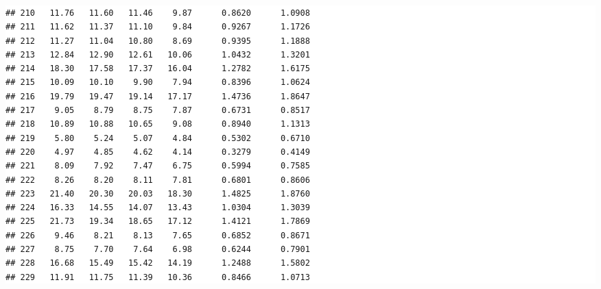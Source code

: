     ## 210   11.76   11.60   11.46    9.87      0.8620      1.0908
    ## 211   11.62   11.37   11.10    9.84      0.9267      1.1726
    ## 212   11.27   11.04   10.80    8.69      0.9395      1.1888
    ## 213   12.84   12.90   12.61   10.06      1.0432      1.3201
    ## 214   18.30   17.58   17.37   16.04      1.2782      1.6175
    ## 215   10.09   10.10    9.90    7.94      0.8396      1.0624
    ## 216   19.79   19.47   19.14   17.17      1.4736      1.8647
    ## 217    9.05    8.79    8.75    7.87      0.6731      0.8517
    ## 218   10.89   10.88   10.65    9.08      0.8940      1.1313
    ## 219    5.80    5.24    5.07    4.84      0.5302      0.6710
    ## 220    4.97    4.85    4.62    4.14      0.3279      0.4149
    ## 221    8.09    7.92    7.47    6.75      0.5994      0.7585
    ## 222    8.26    8.20    8.11    7.81      0.6801      0.8606
    ## 223   21.40   20.30   20.03   18.30      1.4825      1.8760
    ## 224   16.33   14.55   14.07   13.43      1.0304      1.3039
    ## 225   21.73   19.34   18.65   17.12      1.4121      1.7869
    ## 226    9.46    8.21    8.13    7.65      0.6852      0.8671
    ## 227    8.75    7.70    7.64    6.98      0.6244      0.7901
    ## 228   16.68   15.49   15.42   14.19      1.2488      1.5802
    ## 229   11.91   11.75   11.39   10.36      0.8466      1.0713